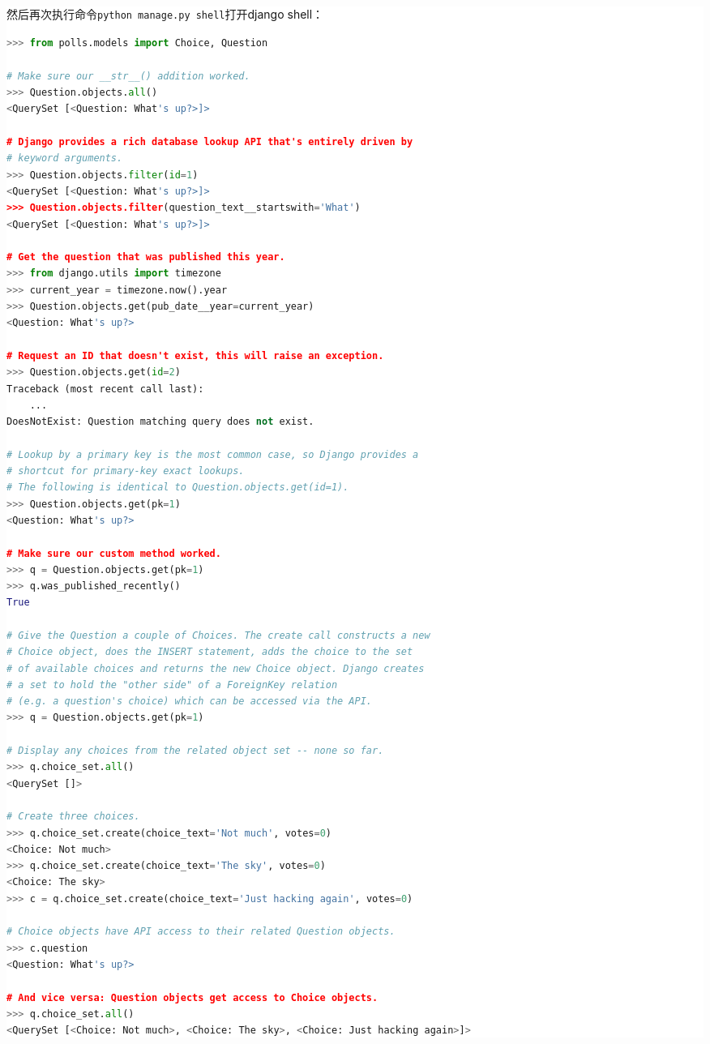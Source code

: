 然后再次执行命令`python manage.py shell`打开django shell：

```python
>>> from polls.models import Choice, Question

# Make sure our __str__() addition worked.
>>> Question.objects.all()
<QuerySet [<Question: What's up?>]>

# Django provides a rich database lookup API that's entirely driven by
# keyword arguments.
>>> Question.objects.filter(id=1)
<QuerySet [<Question: What's up?>]>
>>> Question.objects.filter(question_text__startswith='What')
<QuerySet [<Question: What's up?>]>

# Get the question that was published this year.
>>> from django.utils import timezone
>>> current_year = timezone.now().year
>>> Question.objects.get(pub_date__year=current_year)
<Question: What's up?>

# Request an ID that doesn't exist, this will raise an exception.
>>> Question.objects.get(id=2)
Traceback (most recent call last):
    ...
DoesNotExist: Question matching query does not exist.

# Lookup by a primary key is the most common case, so Django provides a
# shortcut for primary-key exact lookups.
# The following is identical to Question.objects.get(id=1).
>>> Question.objects.get(pk=1)
<Question: What's up?>

# Make sure our custom method worked.
>>> q = Question.objects.get(pk=1)
>>> q.was_published_recently()
True

# Give the Question a couple of Choices. The create call constructs a new
# Choice object, does the INSERT statement, adds the choice to the set
# of available choices and returns the new Choice object. Django creates
# a set to hold the "other side" of a ForeignKey relation
# (e.g. a question's choice) which can be accessed via the API.
>>> q = Question.objects.get(pk=1)

# Display any choices from the related object set -- none so far.
>>> q.choice_set.all()
<QuerySet []>

# Create three choices.
>>> q.choice_set.create(choice_text='Not much', votes=0)
<Choice: Not much>
>>> q.choice_set.create(choice_text='The sky', votes=0)
<Choice: The sky>
>>> c = q.choice_set.create(choice_text='Just hacking again', votes=0)

# Choice objects have API access to their related Question objects.
>>> c.question
<Question: What's up?>

# And vice versa: Question objects get access to Choice objects.
>>> q.choice_set.all()
<QuerySet [<Choice: Not much>, <Choice: The sky>, <Choice: Just hacking again>]>
```

[also available]: https://docs.djangoproject.com/en/2.1/ref/databases/#third-party-notes
[DATABASES]: https://docs.djangoproject.com/en/2.1/ref/settings/#std:setting-DATABASES
[INSTALLED_APPS]: https://docs.djangoproject.com/en/2.1/ref/settings/#std:setting-INSTALLED_APPS
[TIME_ZONE]: https://docs.djangoproject.com/en/2.1/ref/settings/#std:setting-TIME_ZONE
[INSTALLED_APPS]: https://docs.djangoproject.com/en/2.1/ref/settings/#std:setting-INSTALLED_APPS
[django.db.models.Model]: https://docs.djangoproject.com/en/2.1/ref/models/instances/#django.db.models.Model
[Field]: https://docs.djangoproject.com/en/2.1/ref/models/fields/#django.db.models.Field
[CharField]: https://docs.djangoproject.com/en/2.1/ref/models/fields/#django.db.models.CharField
[DateTimeField]: https://docs.djangoproject.com/en/2.1/ref/models/fields/#django.db.models.DateTimeField
[migrate]: https://docs.djangoproject.com/en/2.1/ref/django-admin/#django-admin-migrate
[sqlmigrate]: https://docs.djangoproject.com/en/2.1/ref/django-admin/#django-admin-sqlmigrate
[database API]: https://docs.djangoproject.com/en/2.1/topics/db/queries/
